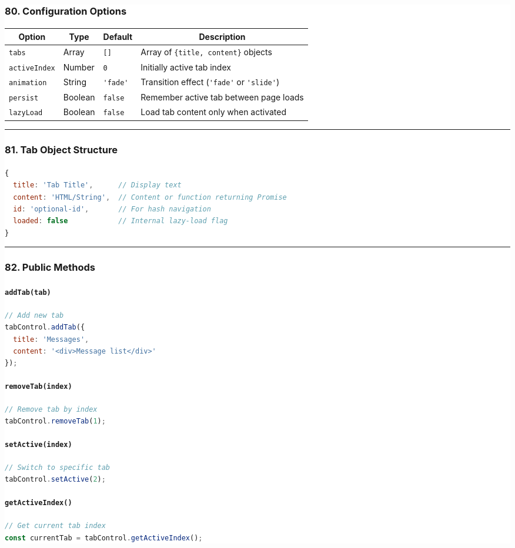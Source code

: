 
### **80. Configuration Options**
| Option | Type | Default | Description |
|--------|------|---------|-------------|
| `tabs` | Array | `[]` | Array of `{title, content}` objects |
| `activeIndex` | Number | `0` | Initially active tab index |
| `animation` | String | `'fade'` | Transition effect (`'fade'` or `'slide'`) |
| `persist` | Boolean | `false` | Remember active tab between page loads |
| `lazyLoad` | Boolean | `false` | Load tab content only when activated |

---

### **81. Tab Object Structure**
```javascript
{
  title: 'Tab Title',      // Display text
  content: 'HTML/String',  // Content or function returning Promise
  id: 'optional-id',       // For hash navigation
  loaded: false            // Internal lazy-load flag
}
```

---

### **82. Public Methods**
#### `addTab(tab)`
```javascript
// Add new tab
tabControl.addTab({
  title: 'Messages',
  content: '<div>Message list</div>'
});
```

#### `removeTab(index)`
```javascript
// Remove tab by index
tabControl.removeTab(1);
```

#### `setActive(index)`
```javascript
// Switch to specific tab
tabControl.setActive(2);
```

#### `getActiveIndex()`
```javascript
// Get current tab index
const currentTab = tabControl.getActiveIndex();
```
